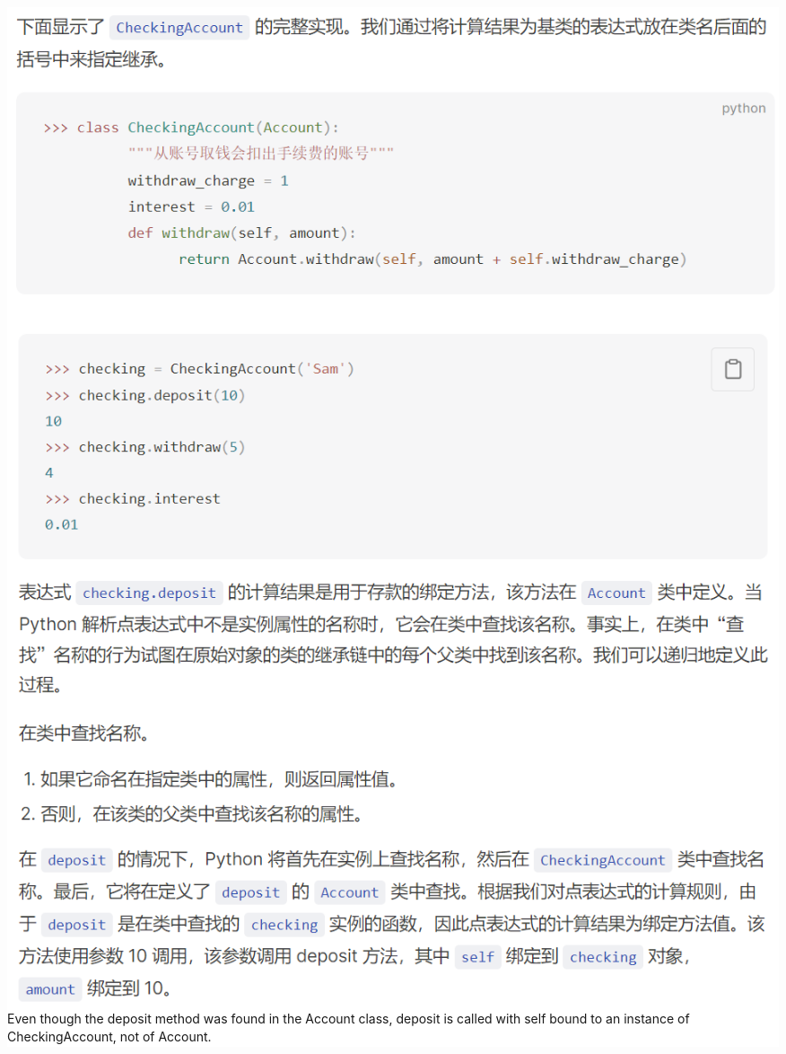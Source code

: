 ![alt text](image-144.png)

![alt text](image-145.png)
Even though the deposit method was found in the Account class, deposit is called with self bound to an instance of CheckingAccount, not of Account.
